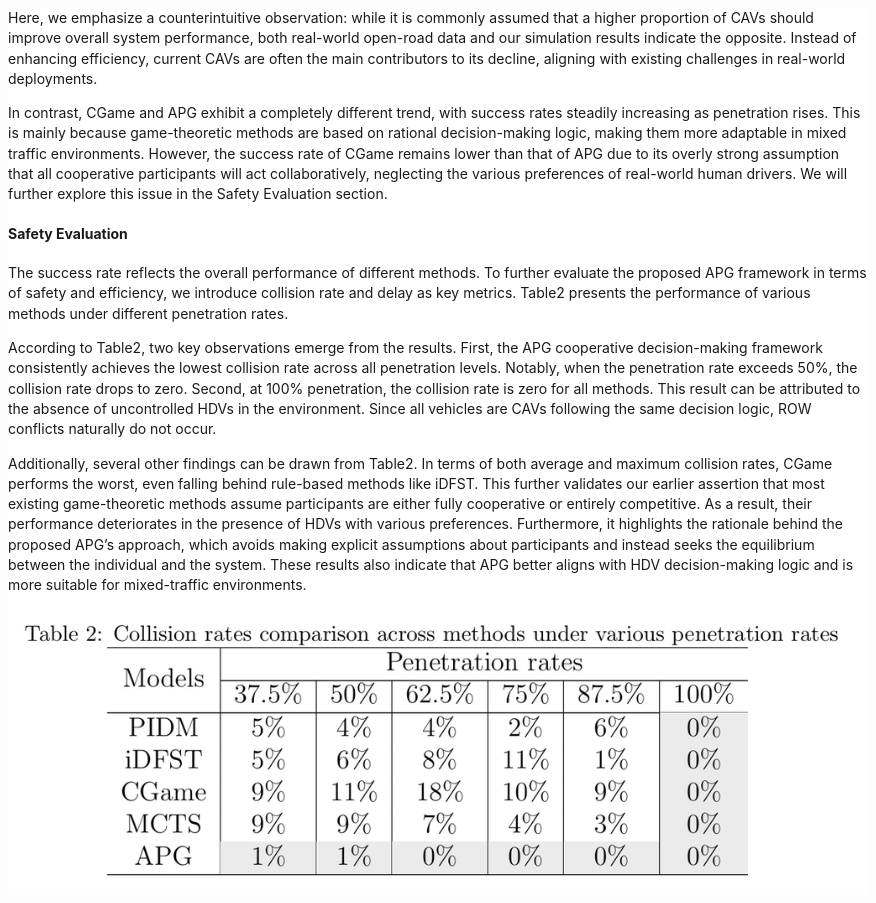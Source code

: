 Here, we emphasize a counterintuitive observation: while it is commonly assumed that a higher proportion of CAVs should improve overall system performance, both real-world open-road data and our simulation results indicate the opposite. Instead of enhancing efficiency, current CAVs are often the main contributors to its decline, aligning with existing challenges in real-world deployments.


In contrast, CGame and APG exhibit a completely different trend, with success rates steadily increasing as penetration rises. This is mainly because game-theoretic methods are based on rational decision-making logic, making them more adaptable in mixed traffic environments. However, the success rate of CGame remains lower than that of APG due to its overly strong assumption that all cooperative participants will act collaboratively, neglecting the various preferences of real-world human drivers. We will further explore this issue in the Safety Evaluation section.

#### Safety Evaluation

The success rate reflects the overall performance of different methods. To further evaluate the proposed APG framework in terms of safety and efficiency, we introduce collision rate and delay as key metrics. Table2 presents the performance of various methods under different penetration rates.  

According to Table2, two key observations emerge from the results. First, the APG cooperative decision-making framework consistently achieves the lowest collision rate across all penetration levels. Notably, when the penetration rate exceeds 50%, the collision rate drops to zero. Second, at 100% penetration, the collision rate is zero for all methods. This result can be attributed to the absence of uncontrolled HDVs in the environment. Since all vehicles are CAVs following the same decision logic, ROW conflicts naturally do not occur.

Additionally, several other findings can be drawn from Table2. In terms of both average and maximum collision rates, CGame performs the worst, even falling behind rule-based methods like iDFST. This further validates our earlier assertion that most existing game-theoretic methods assume participants are either fully cooperative or entirely competitive. As a result, their performance deteriorates in the presence of HDVs with various preferences. Furthermore, it highlights the rationale behind the proposed APG’s approach, which avoids making explicit assumptions about participants and instead seeks the equilibrium between the individual and the system. These results also indicate that APG better aligns with HDV decision-making logic and is more suitable for mixed-traffic environments.

![Table2](./src/Table2.png)
